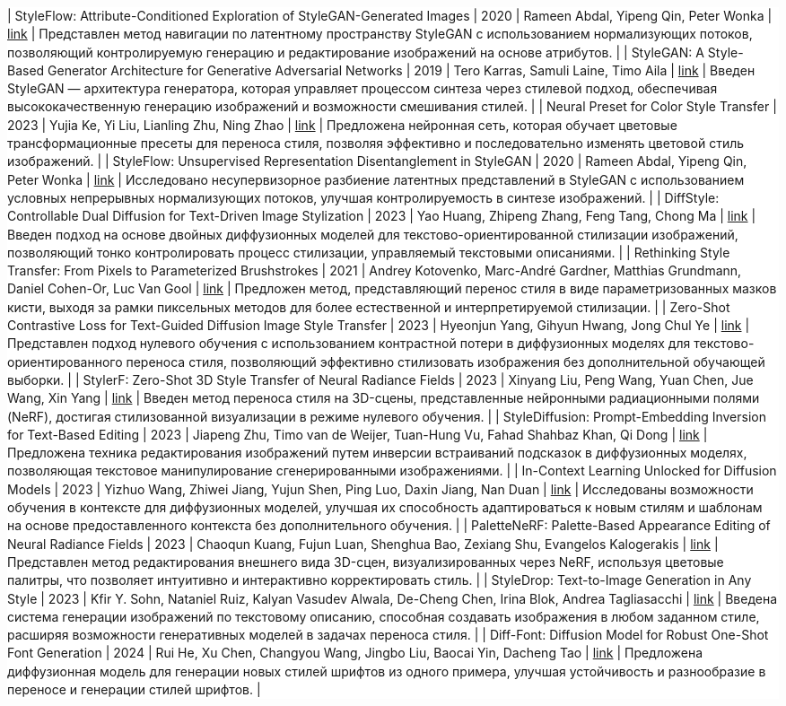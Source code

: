 | StyleFlow: Attribute-Conditioned Exploration of StyleGAN-Generated Images | 2020 | Rameen Abdal, Yipeng Qin, Peter Wonka | [link](http://openaccess.thecvf.com/content_CVPR_2020/html/Abdal_StyleFlow_Attribute-Conditioned_Exploration_of_StyleGAN-Generated_Images_CVPR_2020_paper.html) | Представлен метод навигации по латентному пространству StyleGAN с использованием нормализующих потоков, позволяющий контролируемую генерацию и редактирование изображений на основе атрибутов. |
| StyleGAN: A Style-Based Generator Architecture for Generative Adversarial Networks | 2019 | Tero Karras, Samuli Laine, Timo Aila | [link](http://openaccess.thecvf.com/content_CVPR_2019/html/Karras_A_Style-Based_Generator_Architecture_for_Generative_Adversarial_Networks_CVPR_2019_paper.html) | Введен StyleGAN — архитектура генератора, которая управляет процессом синтеза через стилевой подход, обеспечивая высококачественную генерацию изображений и возможности смешивания стилей. |
| Neural Preset for Color Style Transfer | 2023 | Yujia Ke, Yi Liu, Lianling Zhu, Ning Zhao | [link](http://openaccess.thecvf.com/content/CVPR2023/html/Ke_Neural_Preset_for_Color_Style_Transfer_CVPR_2023_paper.html) | Предложена нейронная сеть, которая обучает цветовые трансформационные пресеты для переноса стиля, позволяя эффективно и последовательно изменять цветовой стиль изображений. |
| StyleFlow: Unsupervised Representation Disentanglement in StyleGAN | 2020 | Rameen Abdal, Yipeng Qin, Peter Wonka | [link](https://arxiv.org/abs/2008.02401) | Исследовано несупервизорное разбиение латентных представлений в StyleGAN с использованием условных непрерывных нормализующих потоков, улучшая контролируемость в синтезе изображений. |
| DiffStyle: Controllable Dual Diffusion for Text-Driven Image Stylization | 2023 | Yao Huang, Zhipeng Zhang, Feng Tang, Chong Ma | [link](https://ieeexplore.ieee.org/abstract/document/10387416/) | Введен подход на основе двойных диффузионных моделей для текстово-ориентированной стилизации изображений, позволяющий тонко контролировать процесс стилизации, управляемый текстовыми описаниями. |
| Rethinking Style Transfer: From Pixels to Parameterized Brushstrokes | 2021 | Andrey Kotovenko, Marc-André Gardner, Matthias Grundmann, Daniel Cohen-Or, Luc Van Gool | [link](http://openaccess.thecvf.com/content/CVPR2021/html/Kotovenko_Rethinking_Style_Transfer_From_Pixels_to_Parameterized_Brushstrokes_CVPR_2021_paper.html) | Предложен метод, представляющий перенос стиля в виде параметризованных мазков кисти, выходя за рамки пиксельных методов для более естественной и интерпретируемой стилизации. |
| Zero-Shot Contrastive Loss for Text-Guided Diffusion Image Style Transfer | 2023 | Hyeonjun Yang, Gihyun Hwang, Jong Chul Ye | [link](http://openaccess.thecvf.com/content/ICCV2023/html/Yang_Zero-Shot_Contrastive_Loss_for_Text-Guided_Diffusion_Image_Style_Transfer_ICCV_2023_paper.html) | Представлен подход нулевого обучения с использованием контрастной потери в диффузионных моделях для текстово-ориентированного переноса стиля, позволяющий эффективно стилизовать изображения без дополнительной обучающей выборки.  |
| StylerF: Zero-Shot 3D Style Transfer of Neural Radiance Fields | 2023 | Xinyang Liu, Peng Wang, Yuan Chen, Jue Wang, Xin Yang | [link](http://openaccess.thecvf.com/content/CVPR2023/html/Liu_StyleRF_Zero-Shot_3D_Style_Transfer_of_Neural_Radiance_Fields_CVPR_2023_paper.html) | Введен метод переноса стиля на 3D-сцены, представленные нейронными радиационными полями (NeRF), достигая стилизованной визуализации в режиме нулевого обучения. |
| StyleDiffusion: Prompt-Embedding Inversion for Text-Based Editing | 2023 | Jiapeng Zhu, Timo van de Weijer, Tuan-Hung Vu, Fahad Shahbaz Khan, Qi Dong | [link](https://arxiv.org/abs/2303.15649) | Предложена техника редактирования изображений путем инверсии встраиваний подсказок в диффузионных моделях, позволяющая текстовое манипулирование сгенерированными изображениями. |
| In-Context Learning Unlocked for Diffusion Models | 2023 | Yizhuo Wang, Zhiwei Jiang, Yujun Shen, Ping Luo, Daxin Jiang, Nan Duan | [link](https://proceedings.neurips.cc/paper_files/paper/2023/hash/1b3750390ca8b931fb9ca988647940cb-Abstract-Conference.html) | Исследованы возможности обучения в контексте для диффузионных моделей, улучшая их способность адаптироваться к новым стилям и шаблонам на основе предоставленного контекста без дополнительного обучения. |
| PaletteNeRF: Palette-Based Appearance Editing of Neural Radiance Fields | 2023 | Chaoqun Kuang, Fujun Luan, Shenghua Bao, Zexiang Shu, Evangelos Kalogerakis | [link](http://openaccess.thecvf.com/content/CVPR2023/html/Kuang_PaletteNeRF_Palette-Based_Appearance_Editing_of_Neural_Radiance_Fields_CVPR_2023_paper.html) | Представлен метод редактирования внешнего вида 3D-сцен, визуализированных через NeRF, используя цветовые палитры, что позволяет интуитивно и интерактивно корректировать стиль.  |
| StyleDrop: Text-to-Image Generation in Any Style | 2023 | Kfir Y. Sohn, Nataniel Ruiz, Kalyan Vasudev Alwala, De-Cheng Chen, Irina Blok, Andrea Tagliasacchi | [link](https://arxiv.org/abs/2306.00983) | Введена система генерации изображений по текстовому описанию, способная создавать изображения в любом заданном стиле, расширяя возможности генеративных моделей в задачах переноса стиля. |
| Diff-Font: Diffusion Model for Robust One-Shot Font Generation | 2024 | Rui He, Xu Chen, Changyou Wang, Jingbo Liu, Baocai Yin, Dacheng Tao | [link](https://link.springer.com/article/10.1007/s11263-024-02137-0) | Предложена диффузионная модель для генерации новых стилей шрифтов из одного примера, улучшая устойчивость и разнообразие в переносе и генерации стилей шрифтов. |